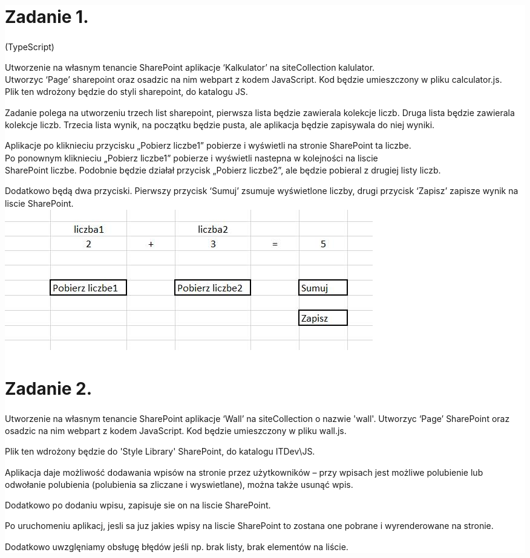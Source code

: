 # Zadanie 1.  
(TypeScript)

Utworzenie na własnym tenancie SharePoint aplikacje ‘Kalkulator’ na siteCollection kalulator.  
Utworzyc ‘Page’ sharepoint oraz osadzic na nim webpart z kodem JavaScript. Kod będzie umieszczony w pliku calculator.js.  
Plik ten wdrożony będzie do styli sharepoint, do katalogu JS.  

Zadanie  polega na utworzeniu trzech list sharepoint, pierwsza lista będzie zawierala kolekcje liczb. 
Druga lista będzie zawierala kolekcje liczb. Trzecia lista wynik, na początku będzie pusta, ale aplikacja będzie zapisywala do niej wyniki.  

Aplikacje po kliknieciu przycisku „Pobierz liczbe1” pobierze i wyświetli na stronie SharePoint ta liczbe.  
Po ponownym kliknieciu „Pobierz liczbe1” pobierze i wyświetli nastepna w kolejności na liscie   
SharePoint liczbe. Podobnie będzie działał przycisk „Pobierz liczbe2”, ale będzie  pobieral z drugiej listy liczb.  

Dodatkowo będą dwa przyciski. Pierwszy przycisk ‘Sumuj’ zsumuje wyświetlone liczby, drugi przycisk ‘Zapisz’ zapisze wynik na liscie SharePoint.  
![Zadanie 1 GUI](./images/Zadanie1-GUI.png)

# Zadanie 2.
Utworzenie na własnym tenancie SharePoint aplikacje ‘Wall’ na siteCollection o nazwie 'wall'.
Utworzyc ‘Page’ SharePoint oraz osadzic na nim webpart z kodem JavaScript. 
Kod będzie umieszczony w pliku wall.js.

Plik ten wdrożony będzie do 'Style Library' SharePoint, do katalogu ITDev\JS.

Aplikacja daje możliwość dodawania wpisów na stronie przez użytkowników – przy wpisach jest możliwe polubienie lub odwołanie polubienia 
(polubienia sa zliczane i wyswietlane), można także usunąć wpis.

Dodatkowo po dodaniu wpisu, zapisuje sie on na liscie SharePoint.

Po uruchomeniu aplikacj, jesli sa juz jakies wpisy na liscie SharePoint to zostana one pobrane i wyrenderowane na stronie.

Dodatkowo uwzglęniamy obsługę błędów jeśli np. brak listy, brak elementów na liście.  
